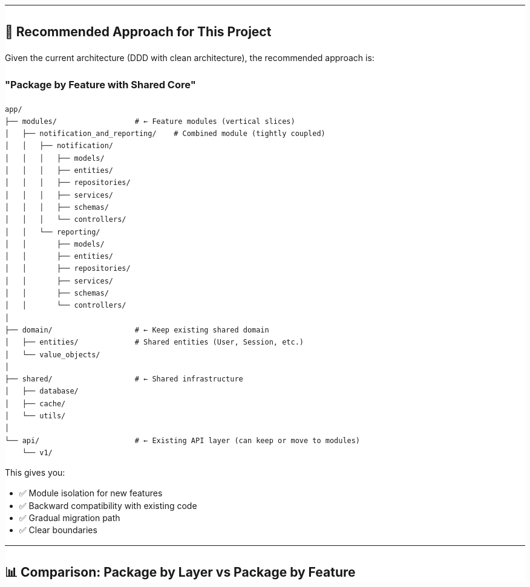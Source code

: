 ```
```

---

## 🌟 Recommended Approach for This Project

Given the current architecture (DDD with clean architecture), the recommended approach is:

### **"Package by Feature with Shared Core"**

```
app/
├── modules/                  # ← Feature modules (vertical slices)
│   ├── notification_and_reporting/    # Combined module (tightly coupled)
│   │   ├── notification/
│   │   │   ├── models/
│   │   │   ├── entities/
│   │   │   ├── repositories/
│   │   │   ├── services/
│   │   │   ├── schemas/
│   │   │   └── controllers/
│   │   └── reporting/
│   │       ├── models/
│   │       ├── entities/
│   │       ├── repositories/
│   │       ├── services/
│   │       ├── schemas/
│   │       └── controllers/
│
├── domain/                   # ← Keep existing shared domain
│   ├── entities/             # Shared entities (User, Session, etc.)
│   └── value_objects/
│
├── shared/                   # ← Shared infrastructure
│   ├── database/
│   ├── cache/
│   └── utils/
│
└── api/                      # ← Existing API layer (can keep or move to modules)
    └── v1/
```

This gives you:
- ✅ Module isolation for new features
- ✅ Backward compatibility with existing code
- ✅ Gradual migration path
- ✅ Clear boundaries

---

## 📊 Comparison: Package by Layer vs Package by Feature
